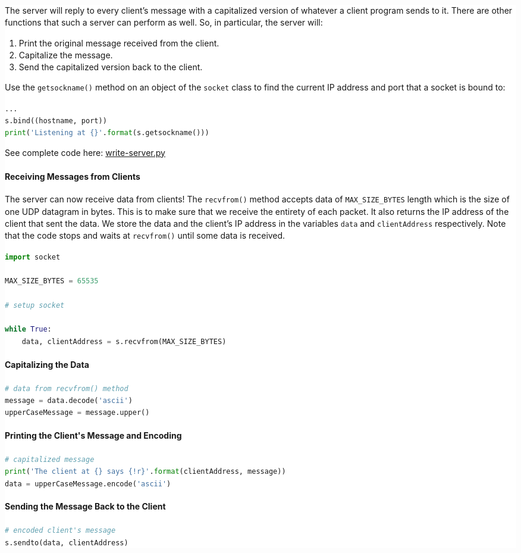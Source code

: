 The server will reply to every client’s message with a capitalized version of whatever a client program sends to it. There are other functions that such a server can perform as well. So, in particular, the server will:

1. Print the original message received from the client.
2. Capitalize the message.
3. Send the capitalized version back to the client.

Use the `getsockname()` method on an object of the `socket` class to find the current IP address and port that a socket is bound to:

```python
...
s.bind((hostname, port))
print('Listening at {}'.format(s.getsockname()))
```

See complete code here: [write-server.py](resources/write-server.py)

#### Receiving Messages from Clients

The server can now receive data from clients! The `recvfrom()` method accepts data of `MAX_SIZE_BYTES` length which is the size of one UDP datagram in bytes. This is to make sure that we receive the entirety of each packet. It also returns the IP address of the client that sent the data. We store the data and the client’s IP address in the variables `data` and `clientAddress` respectively. Note that the code stops and waits at `recvfrom()` until some data is received.

```python
import socket

MAX_SIZE_BYTES = 65535

# setup socket

while True:
    data, clientAddress = s.recvfrom(MAX_SIZE_BYTES)
```

#### Capitalizing the Data

```python
# data from recvfrom() method
message = data.decode('ascii')
upperCaseMessage = message.upper()
```

#### Printing the Client's Message and Encoding

```python
# capitalized message
print('The client at {} says {!r}'.format(clientAddress, message))
data = upperCaseMessage.encode('ascii')
```

#### Sending the Message Back to the Client

```python
# encoded client's message
s.sendto(data, clientAddress)
```
